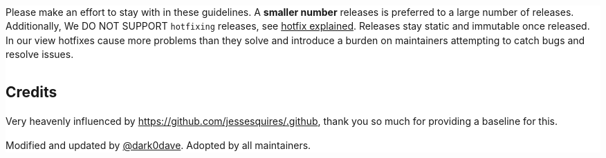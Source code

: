 Please make an effort to stay with in these guidelines. A **smaller number** releases is preferred to a large number of releases. Additionally, We DO NOT SUPPORT `hotfixing` releases, see [hotfix explained](https://en.wikipedia.org/wiki/Hotfix). Releases stay static and immutable once released. In our view hotfixes cause more problems than they solve and introduce a burden on maintainers attempting to catch bugs and resolve issues.

## Credits

Very heavenly influenced by https://github.com/jessesquires/.github, thank you so much for providing a baseline for this.

Modified and updated by [@dark0dave](https://github.com/dark0dave). Adopted by all maintainers.
